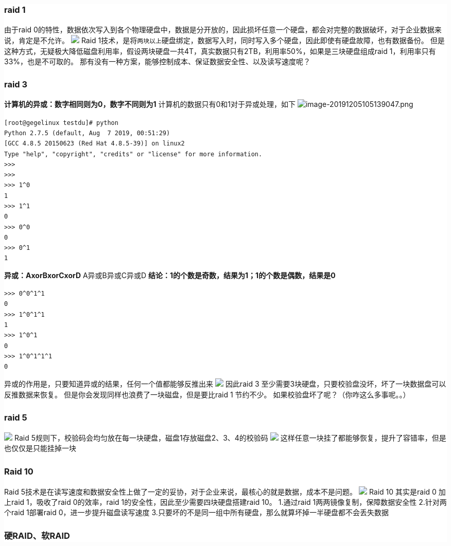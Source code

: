 ### raid 1
由于raid 0的特性，数据依次写入到各个物理硬盘中，数据是分开放的，因此损坏任意一个硬盘，都会对完整的数据破坏，对于企业数据来说，肯定是不允许。
![](https://cdn.nlark.com/yuque/0/2021/gif/194754/1610808148906-c09153ad-73c9-4112-8502-26ff069e5a40.gif#align=left&display=inline&height=454&margin=%5Bobject%20Object%5D&originHeight=454&originWidth=498&size=0&status=done&style=none&width=498)
Raid 1技术，是将`两块以上`硬盘绑定，数据写入时，同时写入多个硬盘，因此即使有硬盘故障，也有数据备份。
但是这种方式，无疑极大降低磁盘利用率，假设两块硬盘一共4T，真实数据只有2TB，利用率50%，如果是三块硬盘组成raid 1，利用率只有33%，也是不可取的。
那有没有一种方案，能够控制成本、保证数据安全性、以及读写速度呢？
### raid 3
**计算机的异或：数字相同则为0，数字不同则为1**
计算机的数据只有0和1对于异或处理，如下
![image-20191205105139047.png](https://cdn.nlark.com/yuque/0/2021/png/194754/1610808351053-910cde55-6b87-4c13-b2ae-624816cab9d9.png?x-oss-process=image%2Fresize%2Cw_831%2Climit_0)

```
[root@gegelinux testdu]# python
Python 2.7.5 (default, Aug  7 2019, 00:51:29)
[GCC 4.8.5 20150623 (Red Hat 4.8.5-39)] on linux2
Type "help", "copyright", "credits" or "license" for more information.
>>>
>>>
>>> 1^0
1
>>> 1^1
0
>>> 0^0
0
>>> 0^1
1
```
**异或：AxorBxorCxorD**
A异或B异或C异或D
**结论：1的个数是奇数，结果为1；1的个数是偶数，结果是0**
```
>>> 0^0^1^1
0
>>> 1^0^1^1
1
>>> 1^0^1
0
>>> 1^0^1^1^1
0
```
异或的作用是，只要知道异或的结果，任何一个值都能够反推出来
![](https://cdn.nlark.com/yuque/0/2021/png/194754/1610808148931-0b94435b-3b23-4de4-801f-e62f004e3cbb.png#align=left&display=inline&height=1070&margin=%5Bobject%20Object%5D&originHeight=1070&originWidth=1274&size=0&status=done&style=none&width=1274)
因此raid 3 至少需要3块硬盘，只要校验盘没坏，坏了一块数据盘可以反推数据来恢复。
但是你会发现同样也浪费了一块磁盘，但是要比raid 1 节约不少。
如果校验盘坏了呢？（你咋这么多事呢。。）
### raid 5
![](https://cdn.nlark.com/yuque/0/2021/gif/194754/1610808148941-b3502c05-8c59-411d-8411-a3ab2fd6d6d3.gif#align=left&display=inline&height=401&margin=%5Bobject%20Object%5D&originHeight=401&originWidth=639&size=0&status=done&style=none&width=639)
Raid 5规则下，校验码会均匀放在每一块硬盘，磁盘1存放磁盘2、3、4的校验码
![](https://cdn.nlark.com/yuque/0/2021/gif/194754/1610808148928-09710e27-239e-4c07-9fcb-26f97f293d7b.gif#align=left&display=inline&height=378&margin=%5Bobject%20Object%5D&originHeight=378&originWidth=640&size=0&status=done&style=none&width=640)
这样任意一块挂了都能够恢复，提升了容错率，但是也仅仅是只能挂掉一块
### Raid 10
Raid 5技术是在读写速度和数据安全性上做了一定的妥协，对于企业来说，最核心的就是数据，成本不是问题。
![](https://cdn.nlark.com/yuque/0/2021/gif/194754/1610808148941-edea28bc-fca5-4cc0-b233-eca6fc64847b.gif#align=left&display=inline&height=454&margin=%5Bobject%20Object%5D&originHeight=454&originWidth=626&size=0&status=done&style=none&width=626)
Raid 10 其实是raid 0 加上raid 1，吸收了raid 0的效率，raid 1的安全性，因此至少需要四块硬盘搭建raid 10。
1.通过raid 1两两镜像复制，保障数据安全性
2.针对两个raid 1部署raid 0，进一步提升磁盘读写速度
3.只要坏的不是同一组中所有硬盘，那么就算坏掉一半硬盘都不会丢失数据
### 硬RAID、软RAID